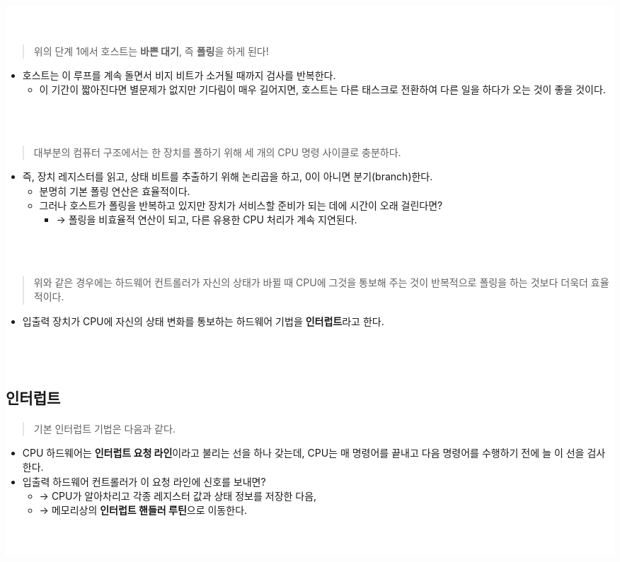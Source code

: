 <br/>

<br/>

> 위의 단계 1에서 호스트는 **바쁜 대기**, 즉 **폴링**을 하게 된다!
> 
- 호스트는 이 루프를 계속 돌면서 비지 비트가 소거될 때까지 검사를 반복한다.
    - 이 기간이 짧아진다면 별문제가 없지만 기다림이 매우 길어지면, 호스트는 다른 태스크로 전환하여 다른 일을 하다가 오는 것이 좋을 것이다.

<br/>

<br/>

> 대부분의 컴퓨터 구조에서는 한 장치를 폴하기 위해 세 개의 CPU 명령 사이클로 충분하다.
> 
- 즉, 장치 레지스터를 읽고, 상태 비트를 추출하기 위해 논리곱을 하고, 0이 아니면 분기(branch)한다.
    - 분명히 기본 폴링 연산은 효율적이다.
    - 그러나 호스트가 폴링을 반복하고 있지만 장치가 서비스할 준비가 되는 데에 시간이 오래 걸린다면?
        - → 폴링을 비효율적 연산이 되고, 다른 유용한 CPU 처리가 계속 지연된다.

<br/>

<br/>

> 위와 같은 경우에는 하드웨어 컨트롤러가 자신의 상태가 바뀔 때 CPU에 그것을 통보해 주는 것이 반복적으로 폴링을 하는 것보다 더욱더 효율적이다.
> 
- 입출력 장치가 CPU에 자신의 상태 변화를 통보하는 하드웨어 기법을 **인터럽트**라고 한다.

<br/>

<br/>

## 인터럽트

> 기본 인터럽트 기법은 다음과 같다.
> 
- CPU 하드웨어는 **인터럽트 요청 라인**이라고 불리는 선을 하나 갖는데,
CPU는 매 명령어를 끝내고 다음 명령어를 수행하기 전에 늘 이 선을 검사한다.
- 입출력 하드웨어 컨트롤러가 이 요청 라인에 신호를 보내면?
    - → CPU가 알아차리고 각종 레지스터 값과 상태 정보를 저장한 다음,
    - → 메모리상의 **인터럽트 핸들러 루틴**으로 이동한다.

<br/>

<br/>
